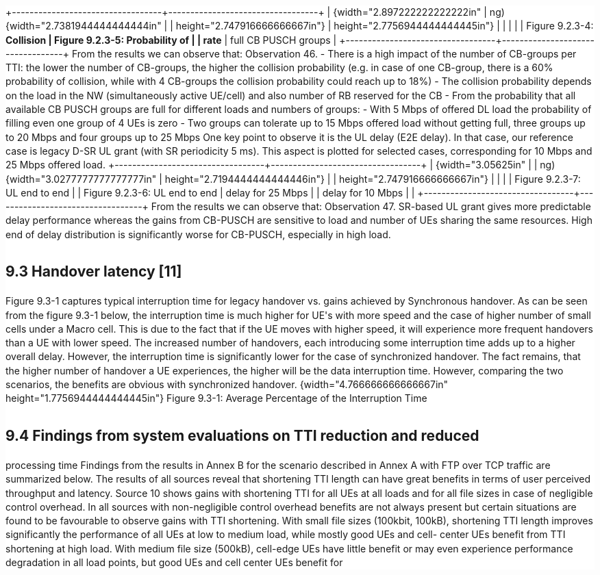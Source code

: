 +----------------------------------+----------------------------------+ | {width="2.897222222222222in" | ng){width="2.7381944444444444in" | | height="2.747916666666667in"} | height="2.7756944444444445in"} | | | | | Figure 9.2.3-4: **Collision | Figure 9.2.3-5: Probability of | | rate** | full CB PUSCH groups | +----------------------------------+----------------------------------+
From the results we can observe that:
Observation 46.
\- There is a high impact of the number of CB-groups per TTI: the lower the
number of CB-groups, the higher the collision probability (e.g. in case of one
CB-group, there is a 60% probability of collision, while with 4 CB-groups the
collision probability could reach up to 18%)
\- The collision probability depends on the load in the NW (simultaneously
active UE/cell) and also number of RB reserved for the CB
\- From the probability that all available CB PUSCH groups are full for
different loads and numbers of groups:
\- With 5 Mbps of offered DL load the probability of filling even one group of
4 UEs is zero
\- Two groups can tolerate up to 15 Mbps offered load without getting full,
three groups up to 20 Mbps and four groups up to 25 Mbps
One key point to observe it is the UL delay (E2E delay). In that case, our
reference case is legacy D-SR UL grant (with SR periodicity 5 ms). This aspect
is plotted for selected cases, corresponding for 10 Mbps and 25 Mbps offered
load.
+----------------------------------+----------------------------------+ | {width="3.05625in" | | ng){width="3.0277777777777777in" | height="2.7194444444444446in"} | | height="2.747916666666667in"} | | | | Figure 9.2.3-7: UL end to end | | Figure 9.2.3-6: UL end to end | delay for 25 Mbps | | delay for 10 Mbps | | +----------------------------------+----------------------------------+
From the results we can observe that:
Observation 47. SR-based UL grant gives more predictable delay performance
whereas the gains from CB-PUSCH are sensitive to load and number of UEs
sharing the same resources. High end of delay distribution is significantly
worse for CB-PUSCH, especially in high load.
## 9.3 Handover latency [11]
Figure 9.3-1 captures typical interruption time for legacy handover vs. gains
achieved by Synchronous handover. As can be seen from the figure 9.3-1 below,
the interruption time is much higher for UE's with more speed and the case of
higher number of small cells under a Macro cell. This is due to the fact that
if the UE moves with higher speed, it will experience more frequent handovers
than a UE with lower speed. The increased number of handovers, each
introducing some interruption time adds up to a higher overall delay. However,
the interruption time is significantly lower for the case of synchronized
handover. The fact remains, that the higher number of handover a UE
experiences, the higher will be the data interruption time. However, comparing
the two scenarios, the benefits are obvious with synchronized handover.
{width="4.766666666666667in" height="1.7756944444444445in"}
Figure 9.3-1: Average Percentage of the Interruption Time
## 9.4 Findings from system evaluations on TTI reduction and reduced
processing time
Findings from the results in Annex B for the scenario described in Annex A
with FTP over TCP traffic are summarized below.
The results of all sources reveal that shortening TTI length can have great
benefits in terms of user perceived throughput and latency. Source 10 shows
gains with shortening TTI for all UEs at all loads and for all file sizes in
case of negligible control overhead. In all sources with non-negligible
control overhead benefits are not always present but certain situations are
found to be favourable to observe gains with TTI shortening. With small file
sizes (100kbit, 100kB), shortening TTI length improves significantly the
performance of all UEs at low to medium load, while mostly good UEs and cell-
center UEs benefit from TTI shortening at high load. With medium file size
(500kB), cell-edge UEs have little benefit or may even experience performance
degradation in all load points, but good UEs and cell center UEs benefit for